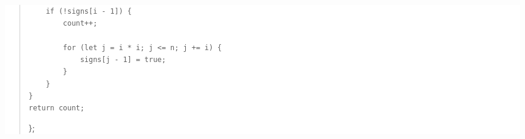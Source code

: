 >         if (!signs[i - 1]) {
>             count++;
> 
>             for (let j = i * i; j <= n; j += i) {
>                 signs[j - 1] = true;
>             }
>         }
>     }
>     return count;
> };
> ```

